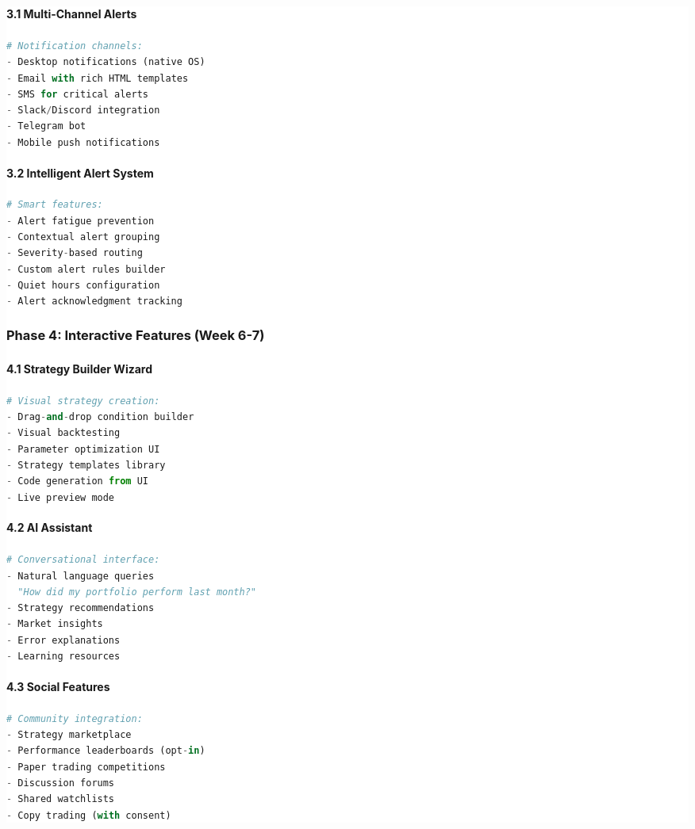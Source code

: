 #### 3.1 Multi-Channel Alerts
```python
# Notification channels:
- Desktop notifications (native OS)
- Email with rich HTML templates
- SMS for critical alerts
- Slack/Discord integration
- Telegram bot
- Mobile push notifications
```

#### 3.2 Intelligent Alert System
```python
# Smart features:
- Alert fatigue prevention
- Contextual alert grouping
- Severity-based routing
- Custom alert rules builder
- Quiet hours configuration
- Alert acknowledgment tracking
```

### Phase 4: Interactive Features (Week 6-7)

#### 4.1 Strategy Builder Wizard
```python
# Visual strategy creation:
- Drag-and-drop condition builder
- Visual backtesting
- Parameter optimization UI
- Strategy templates library
- Code generation from UI
- Live preview mode
```

#### 4.2 AI Assistant
```python
# Conversational interface:
- Natural language queries
  "How did my portfolio perform last month?"
- Strategy recommendations
- Market insights
- Error explanations
- Learning resources
```

#### 4.3 Social Features
```python
# Community integration:
- Strategy marketplace
- Performance leaderboards (opt-in)
- Paper trading competitions
- Discussion forums
- Shared watchlists
- Copy trading (with consent)
```
